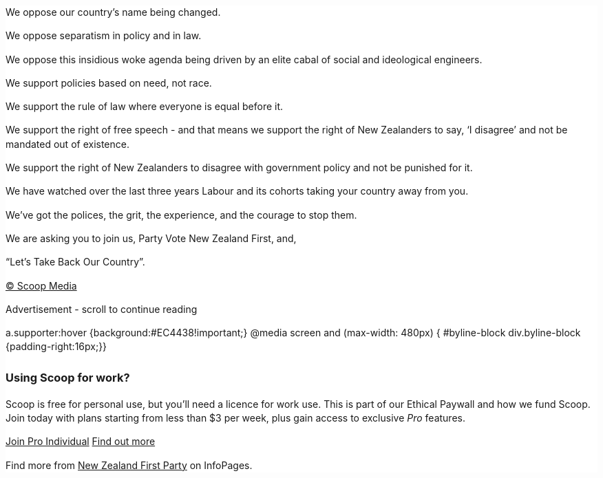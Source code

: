 We oppose our country’s name being changed.

We oppose separatism in policy and in law.

We oppose this insidious woke agenda being driven by an elite cabal of social and ideological engineers.

We support policies based on need, not race.

We support the rule of law where everyone is equal before it.

We support the right of free speech - and that means we support the right of New Zealanders to say, ‘I disagree’ and not be mandated out of existence.

We support the right of New Zealanders to disagree with government policy and not be punished for it.

We have watched over the last three years Labour and its cohorts taking your country away from you.

We’ve got the polices, the grit, the experience, and the courage to stop them.

We are asking you to join us, Party Vote New Zealand First, and,

“Let’s Take Back Our Country”.

[© Scoop Media](http://www.scoop.co.nz/about/terms.html)  

Advertisement - scroll to continue reading



a.supporter:hover {background:#EC4438!important;} @media screen and (max-width: 480px) { #byline-block div.byline-block {padding-right:16px;}}

### Using Scoop for work?

Scoop is free for personal use, but you’ll need a licence for work use. This is part of our Ethical Paywall and how we fund Scoop. Join today with plans starting from less than $3 per week, plus gain access to exclusive _Pro_ features.  
  
[Join Pro Individual](https://pro.scoop.co.nz/Individual/?from=ProIn24) [Find out more](https://pro.scoop.co.nz/using-scoop-for-work/?from=ProIn24)

Find more from [New Zealand First Party](https://info.scoop.co.nz/New_Zealand_First_Party) on InfoPages.